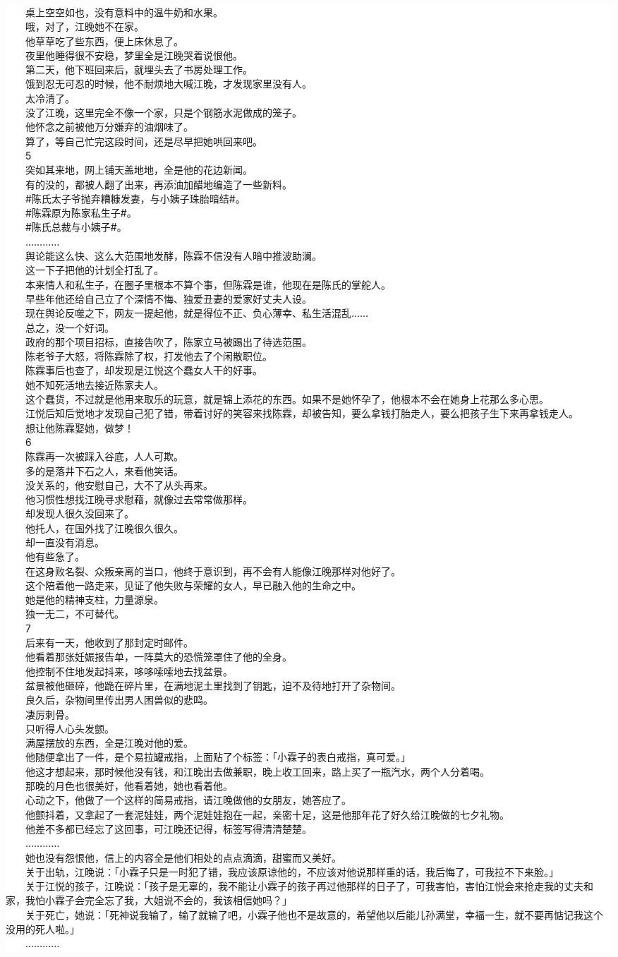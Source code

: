 &emsp;&emsp;桌上空空如也，没有意料中的温牛奶和水果。  
&emsp;&emsp;哦，对了，江晚她不在家。  
&emsp;&emsp;他草草吃了些东西，便上床休息了。  
&emsp;&emsp;夜里他睡得很不安稳，梦里全是江晚哭着说恨他。  
&emsp;&emsp;第二天，他下班回来后，就埋头去了书房处理工作。  
&emsp;&emsp;饿到忍无可忍的时候，他不耐烦地大喊江晚，才发现家里没有人。  
&emsp;&emsp;太冷清了。  
&emsp;&emsp;没了江晚，这里完全不像一个家，只是个钢筋水泥做成的笼子。  
&emsp;&emsp;他怀念之前被他万分嫌弃的油烟味了。  
&emsp;&emsp;算了，等自己忙完这段时间，还是尽早把她哄回来吧。  
&emsp;&emsp;5  
&emsp;&emsp;突如其来地，网上铺天盖地地，全是他的花边新闻。  
&emsp;&emsp;有的没的，都被人翻了出来，再添油加醋地编造了一些新料。  
&emsp;&emsp;#陈氏太子爷抛弃糟糠发妻，与小姨子珠胎暗结#。  
&emsp;&emsp;#陈霖原为陈家私生子#。  
&emsp;&emsp;#陈氏总裁与小姨子#。  
&emsp;&emsp;…………  
&emsp;&emsp;舆论能这么快、这么大范围地发酵，陈霖不信没有人暗中推波助澜。  
&emsp;&emsp;这一下子把他的计划全打乱了。  
&emsp;&emsp;本来情人和私生子，在圈子里根本不算个事，但陈霖是谁，他现在是陈氏的掌舵人。  
&emsp;&emsp;早些年他还给自己立了个深情不悔、独爱丑妻的爱家好丈夫人设。  
&emsp;&emsp;现在舆论反噬之下，网友一提起他，就是得位不正、负心薄幸、私生活混乱……  
&emsp;&emsp;总之，没一个好词。  
&emsp;&emsp;政府的那个项目招标，直接告吹了，陈家立马被踢出了待选范围。  
&emsp;&emsp;陈老爷子大怒，将陈霖除了权，打发他去了个闲散职位。  
&emsp;&emsp;陈霖事后也查了，却发现是江悦这个蠢女人干的好事。  
&emsp;&emsp;她不知死活地去接近陈家夫人。  
&emsp;&emsp;这个蠢货，不过就是他用来取乐的玩意，就是锦上添花的东西。如果不是她怀孕了，他根本不会在她身上花那么多心思。  
&emsp;&emsp;江悦后知后觉地才发现自己犯了错，带着讨好的笑容来找陈霖，却被告知，要么拿钱打胎走人，要么把孩子生下来再拿钱走人。  
&emsp;&emsp;想让他陈霖娶她，做梦！  
&emsp;&emsp;6  
&emsp;&emsp;陈霖再一次被踩入谷底，人人可欺。  
&emsp;&emsp;多的是落井下石之人，来看他笑话。  
&emsp;&emsp;没关系的，他安慰自己，大不了从头再来。  
&emsp;&emsp;他习惯性想找江晚寻求慰藉，就像过去常常做那样。  
&emsp;&emsp;却发现人很久没回来了。  
&emsp;&emsp;他托人，在国外找了江晚很久很久。  
&emsp;&emsp;却一直没有消息。  
&emsp;&emsp;他有些急了。  
&emsp;&emsp;在这身败名裂、众叛亲离的当口，他终于意识到，再不会有人能像江晚那样对他好了。  
&emsp;&emsp;这个陪着他一路走来，见证了他失败与荣耀的女人，早已融入他的生命之中。  
&emsp;&emsp;她是他的精神支柱，力量源泉。  
&emsp;&emsp;独一无二，不可替代。  
&emsp;&emsp;7  
&emsp;&emsp;后来有一天，他收到了那封定时邮件。  
&emsp;&emsp;他看着那张妊娠报告单，一阵莫大的恐慌笼罩住了他的全身。  
&emsp;&emsp;他控制不住地发起抖来，哆哆嗦嗦地去找盆景。  
&emsp;&emsp;盆景被他砸碎，他跪在碎片里，在满地泥土里找到了钥匙，迫不及待地打开了杂物间。  
&emsp;&emsp;良久后，杂物间里传出男人困兽似的悲鸣。  
&emsp;&emsp;凄厉刺骨。  
&emsp;&emsp;只听得人心头发颤。  
&emsp;&emsp;满屋摆放的东西，全是江晚对他的爱。  
&emsp;&emsp;他随便拿出了一件，是个易拉罐戒指，上面贴了个标签：「小霖子的表白戒指，真可爱。」  
&emsp;&emsp;他这才想起来，那时候他没有钱，和江晚出去做兼职，晚上收工回来，路上买了一瓶汽水，两个人分着喝。  
&emsp;&emsp;那晚的月色也很美好，他看着她，她也看着他。  
&emsp;&emsp;心动之下，他做了一个这样的简易戒指，请江晚做他的女朋友，她答应了。  
&emsp;&emsp;他颤抖着，又拿起了一套泥娃娃，两个泥娃娃抱在一起，亲密十足，这是他那年花了好久给江晚做的七夕礼物。  
&emsp;&emsp;他差不多都已经忘了这回事，可江晚还记得，标签写得清清楚楚。  
&emsp;&emsp;…………  
&emsp;&emsp;她也没有怨恨他，信上的内容全是他们相处的点点滴滴，甜蜜而又美好。  
&emsp;&emsp;关于出轨，江晚说：「小霖子只是一时犯了错，我应该原谅他的，不应该对他说那样重的话，我后悔了，可我拉不下来脸。」  
&emsp;&emsp;关于江悦的孩子，江晚说：「孩子是无辜的，我不能让小霖子的孩子再过他那样的日子了，可我害怕，害怕江悦会来抢走我的丈夫和家，我怕小霖子会完全忘了我，大姐说不会的，我该相信她吗？」  
&emsp;&emsp;关于死亡，她说：「死神说我输了，输了就输了吧，小霖子他也不是故意的，希望他以后能儿孙满堂，幸福一生，就不要再惦记我这个没用的死人啦。」  
&emsp;&emsp;…………  